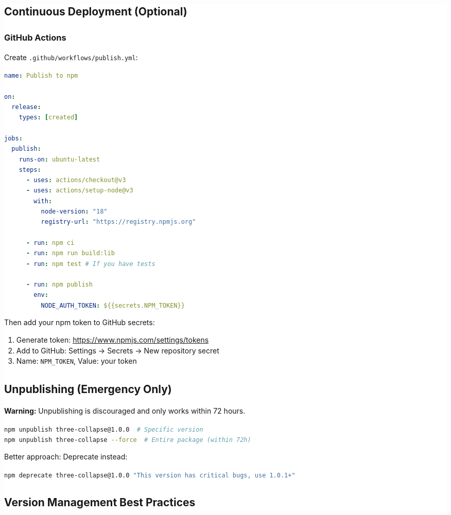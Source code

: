 ## Continuous Deployment (Optional)

### GitHub Actions

Create `.github/workflows/publish.yml`:

```yaml
name: Publish to npm

on:
  release:
    types: [created]

jobs:
  publish:
    runs-on: ubuntu-latest
    steps:
      - uses: actions/checkout@v3
      - uses: actions/setup-node@v3
        with:
          node-version: "18"
          registry-url: "https://registry.npmjs.org"

      - run: npm ci
      - run: npm run build:lib
      - run: npm test # If you have tests

      - run: npm publish
        env:
          NODE_AUTH_TOKEN: ${{secrets.NPM_TOKEN}}
```

Then add your npm token to GitHub secrets:

1. Generate token: https://www.npmjs.com/settings/tokens
2. Add to GitHub: Settings → Secrets → New repository secret
3. Name: `NPM_TOKEN`, Value: your token

## Unpublishing (Emergency Only)

**Warning:** Unpublishing is discouraged and only works within 72 hours.

```bash
npm unpublish three-collapse@1.0.0  # Specific version
npm unpublish three-collapse --force  # Entire package (within 72h)
```

Better approach: Deprecate instead:

```bash
npm deprecate three-collapse@1.0.0 "This version has critical bugs, use 1.0.1+"
```

## Version Management Best Practices
